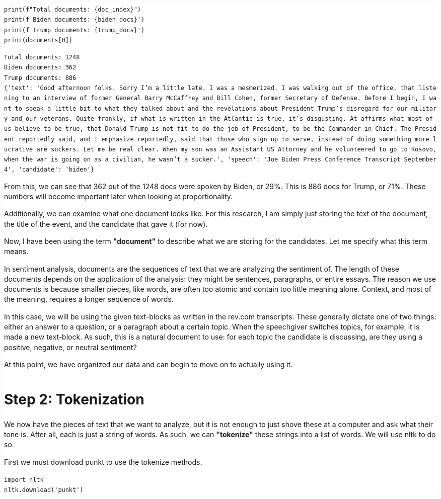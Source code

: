 
```
print(f"Total documents: {doc_index}")
print(f'Biden documents: {biden_docs}')
print(f'Trump documents: {trump_docs}')
print(documents[0])
```

    Total documents: 1248
    Biden documents: 362
    Trump documents: 886
    {'text': 'Good afternoon folks. Sorry I’m a little late. I was a mesmerized. I was walking out of the office, that listening to an interview of former General Barry McCaffrey and Bill Cohen, former Secretary of Defense. Before I begin, I want to speak a little bit to what they talked about and the revelations about President Trump’s disregard for our military and our veterans. Quite frankly, if what is written in the Atlantic is true, it’s disgusting. At affirms what most of us believe to be true, that Donald Trump is not fit to do the job of President, to be the Commander in Chief. The President reportedly said, and I emphasize reportedly, said that those who sign up to serve, instead of doing something more lucrative are suckers. Let me be real clear. When my son was an Assistant US Attorney and he volunteered to go to Kosovo, when the war is going on as a civilian, he wasn’t a sucker.', 'speech': 'Joe Biden Press Conference Transcript September 4', 'candidate': 'biden'}
    

From this, we can see that 362 out of the 1248 docs were spoken by Biden, or 29%. This is 886 docs for Trump, or 71%. These numbers will become important later when looking at proportionality.

Additionally, we can examine what one document looks like. For this research, I am simply just storing the text of the document, the title of the event, and the candidate that gave it (for now).

Now, I have been using the term **"document"** to describe what we are storing for the candidates. Let me specify what this term means.

In sentiment analysis, documents are the sequences of text that we are analyzing the sentiment of. The length of these documents depends on the application of the analysis: they might be sentences, paragraphs, or entire essays. The reason we use documents is because smaller pieces, like words, are often too atomic and contain too little meaning alone. Context, and most of the meaning, requires a longer sequence of words.

In this case, we will be using the given text-blocks as written in the rev.com transcripts. These generally dictate one of two things: either an answer to a question, or a paragraph about a certain topic. When the speechgiver switches topics, for example, it is made a new text-block. As such, this is a natural document to use: for each topic the candidate is discussing, are they using a positive, negative, or neutral sentiment?

At this point, we have organized our data and can begin to move on to actually using it.

# Step 2: Tokenization

We now have the pieces of text that we want to analyze, but it is not enough to just shove these at a computer and ask what their tone is. After all, each is just a string of words. As such, we can **"tokenize"** these strings into a list of words. We will use nltk to do so.

First we must download punkt to use the tokenize methods.


```
import nltk
nltk.download('punkt')
```
